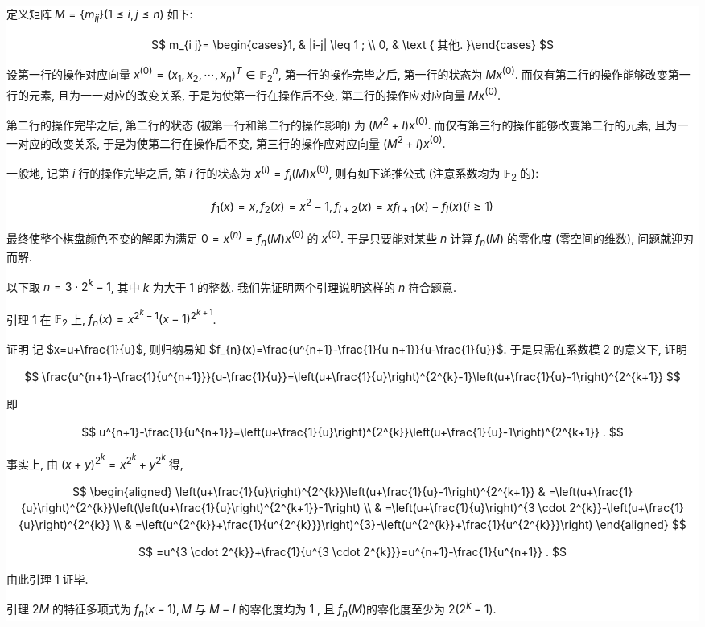 定义矩阵 $M=\left\{m_{i j}\right\}(1 \leq i, j \leq n)$ 如下:

$$
m_{i j}= \begin{cases}1, & |i-j| \leq 1 ; \\ 0, & \text { 其他. }\end{cases}
$$

设第一行的操作对应向量 $x^{(0)}=\left(x_{1}, x_{2}, \cdots, x_{n}\right)^{T} \in \mathbb{F}_{2}^{n}$, 第一行的操作完毕之后, 第一行的状态为 $M x^{(0)}$. 而仅有第二行的操作能够改变第一行的元素, 且为一一对应的改变关系, 于是为使第一行在操作后不变, 第二行的操作应对应向量 $M x^{(0)}$.

第二行的操作完毕之后, 第二行的状态 (被第一行和第二行的操作影响) 为 $\left(M^{2}+I\right) x^{(0)}$. 而仅有第三行的操作能够改变第二行的元素, 且为一一对应的改变关系, 于是为使第二行在操作后不变, 第三行的操作应对应向量 $\left(M^{2}+I\right) x^{(0)}$.

一般地, 记第 $i$ 行的操作完毕之后, 第 $i$ 行的状态为 $x^{(i)}=f_{i}(M) x^{(0)}$, 则有如下递推公式 (注意系数均为 $\mathbb{F}_{2}$ 的):

$$
f_{1}(x)=x, f_{2}(x)=x^{2}-1, f_{i+2}(x)=x f_{i+1}(x)-f_{i}(x)(i \geq 1)
$$

最终使整个棋盘颜色不变的解即为满足 $0=x^{(n)}=f_{n}(M) x^{(0)}$ 的 $x^{(0)}$. 于是只要能对某些 $n$ 计算 $f_{n}(M)$ 的零化度 (零空间的维数), 问题就迎刃而解.

以下取 $n=3 \cdot 2^{k}-1$, 其中 $k$ 为大于 1 的整数. 我们先证明两个引理说明这样的 $n$ 符合题意.

引理 1 在 $\mathbb{F}_{2}$ 上, $f_{n}(x)=x^{2^{k}-1}(x-1)^{2^{k+1}}$.

证明 记 $x=u+\frac{1}{u}$, 则归纳易知 $f_{n}(x)=\frac{u^{n+1}-\frac{1}{u n+1}}{u-\frac{1}{u}}$. 于是只需在系数模 2 的意义下, 证明

$$
\frac{u^{n+1}-\frac{1}{u^{n+1}}}{u-\frac{1}{u}}=\left(u+\frac{1}{u}\right)^{2^{k}-1}\left(u+\frac{1}{u}-1\right)^{2^{k+1}}
$$

即

$$
u^{n+1}-\frac{1}{u^{n+1}}=\left(u+\frac{1}{u}\right)^{2^{k}}\left(u+\frac{1}{u}-1\right)^{2^{k+1}} .
$$

事实上, 由 $(x+y)^{2^{k}}=x^{2^{k}}+y^{2^{k}}$ 得,

$$
\begin{aligned}
\left(u+\frac{1}{u}\right)^{2^{k}}\left(u+\frac{1}{u}-1\right)^{2^{k+1}} & =\left(u+\frac{1}{u}\right)^{2^{k}}\left(\left(u+\frac{1}{u}\right)^{2^{k+1}}-1\right) \\
& =\left(u+\frac{1}{u}\right)^{3 \cdot 2^{k}}-\left(u+\frac{1}{u}\right)^{2^{k}} \\
& =\left(u^{2^{k}}+\frac{1}{u^{2^{k}}}\right)^{3}-\left(u^{2^{k}}+\frac{1}{u^{2^{k}}}\right)
\end{aligned}
$$

$$
=u^{3 \cdot 2^{k}}+\frac{1}{u^{3 \cdot 2^{k}}}=u^{n+1}-\frac{1}{u^{n+1}} .
$$

由此引理 1 证毕.

引理 $2 M$ 的特征多项式为 $f_{n}(x-1), M$ 与 $M-I$ 的零化度均为 1 , 且 $f_{n}(M)$的零化度至少为 $2\left(2^{k}-1\right)$.
